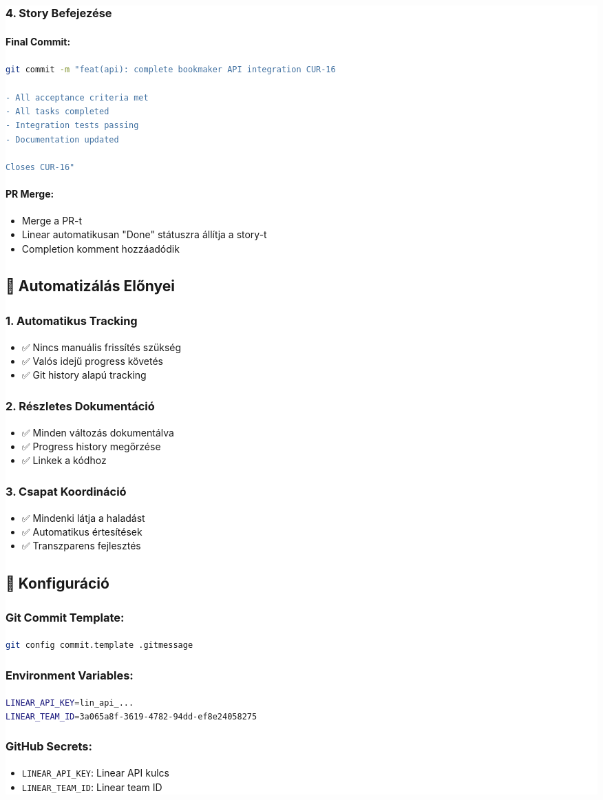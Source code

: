 ### **4. Story Befejezése**

#### **Final Commit:**
```bash
git commit -m "feat(api): complete bookmaker API integration CUR-16

- All acceptance criteria met
- All tasks completed
- Integration tests passing
- Documentation updated

Closes CUR-16"
```

#### **PR Merge:**
- Merge a PR-t
- Linear automatikusan "Done" státuszra állítja a story-t
- Completion komment hozzáadódik

## 🎯 **Automatizálás Előnyei**

### **1. Automatikus Tracking**
- ✅ Nincs manuális frissítés szükség
- ✅ Valós idejű progress követés
- ✅ Git history alapú tracking

### **2. Részletes Dokumentáció**
- ✅ Minden változás dokumentálva
- ✅ Progress history megőrzése
- ✅ Linkek a kódhoz

### **3. Csapat Koordináció**
- ✅ Mindenki látja a haladást
- ✅ Automatikus értesítések
- ✅ Transzparens fejlesztés

## 🔧 **Konfiguráció**

### **Git Commit Template:**
```bash
git config commit.template .gitmessage
```

### **Environment Variables:**
```bash
LINEAR_API_KEY=lin_api_...
LINEAR_TEAM_ID=3a065a8f-3619-4782-94dd-ef8e24058275
```

### **GitHub Secrets:**
- `LINEAR_API_KEY`: Linear API kulcs
- `LINEAR_TEAM_ID`: Linear team ID
